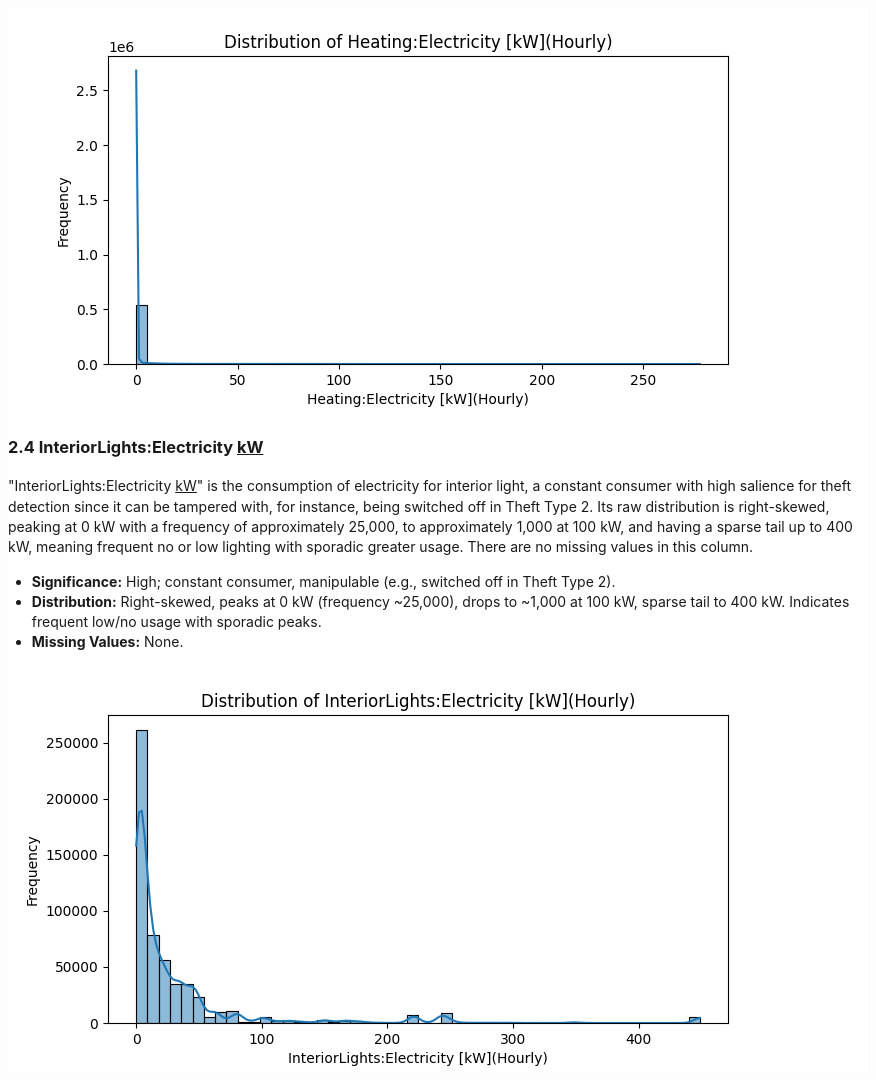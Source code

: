 ![Heating:Electricity [kW](Hourly)](distributions/figure4.png)

### 2.4 InteriorLights:Electricity [kW](Hourly)

"InteriorLights:Electricity [kW](Hourly)" is the consumption of electricity for interior light, a constant consumer with high salience for theft detection since it can be tampered with, for instance, being  switched off in Theft Type 2. Its raw distribution is right-skewed, peaking at 0 kW with a frequency of approximately 25,000, to approximately 1,000 at 100 kW, and having a sparse tail up to 400 kW, meaning frequent no or low lighting with sporadic greater usage. There are no missing values in this column.

- **Significance:** High; constant consumer, manipulable (e.g., switched off in Theft Type 2).
- **Distribution:** Right-skewed, peaks at 0 kW (frequency ~25,000), drops to ~1,000 at 100 kW, sparse tail to 400 kW. Indicates frequent low/no usage with sporadic peaks.
- **Missing Values:** None.

![InteriorLights:Electricity [kW](Hourly)](distributions/figure5.png)
